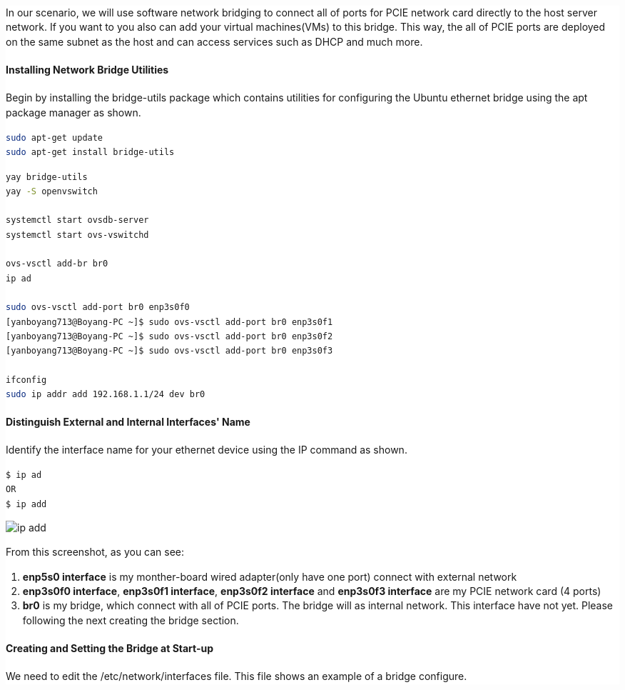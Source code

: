 In our scenario, we will use software network bridging to connect all of ports for PCIE network card directly to the host server network.
If you want to you also can add your virtual machines(VMs) to this bridge.
This way, the all of PCIE ports are deployed on the same subnet as the host and can access services such as DHCP and much more.

#### Installing Network Bridge Utilities
Begin by installing the bridge-utils package which contains utilities for configuring the Ubuntu ethernet bridge using the apt package manager as shown.

```bash
sudo apt-get update
sudo apt-get install bridge-utils
```

```bash
yay bridge-utils
yay -S openvswitch

systemctl start ovsdb-server
systemctl start ovs-vswitchd

ovs-vsctl add-br br0
ip ad

sudo ovs-vsctl add-port br0 enp3s0f0
[yanboyang713@Boyang-PC ~]$ sudo ovs-vsctl add-port br0 enp3s0f1
[yanboyang713@Boyang-PC ~]$ sudo ovs-vsctl add-port br0 enp3s0f2
[yanboyang713@Boyang-PC ~]$ sudo ovs-vsctl add-port br0 enp3s0f3

ifconfig
sudo ip addr add 192.168.1.1/24 dev br0
```

#### Distinguish External and Internal Interfaces' Name
Identify the interface name for your ethernet device using the IP command as shown.

```bash
$ ip ad
OR
$ ip add
```

![ip add](https://res.cloudinary.com/dkvj6mo4c/image/upload/v1599389099/setting%20up%20an%20ubuntu%20router%20with%20bridge%20-%20ip%20addr.png)

From this screenshot, as you can see:
1. **enp5s0 interface** is my monther-board wired adapter(only have one port) connect with external network
2. **enp3s0f0 interface**, **enp3s0f1 interface**, **enp3s0f2 interface** and **enp3s0f3 interface** are my PCIE network card (4 ports)
3. **br0** is my bridge, which connect with all of PCIE ports. The bridge will as internal network. This interface have not yet. Please following the next creating the bridge section.

#### Creating and Setting the Bridge at Start-up
We need to edit the /etc/network/interfaces file. This file shows an example of a bridge configure.
